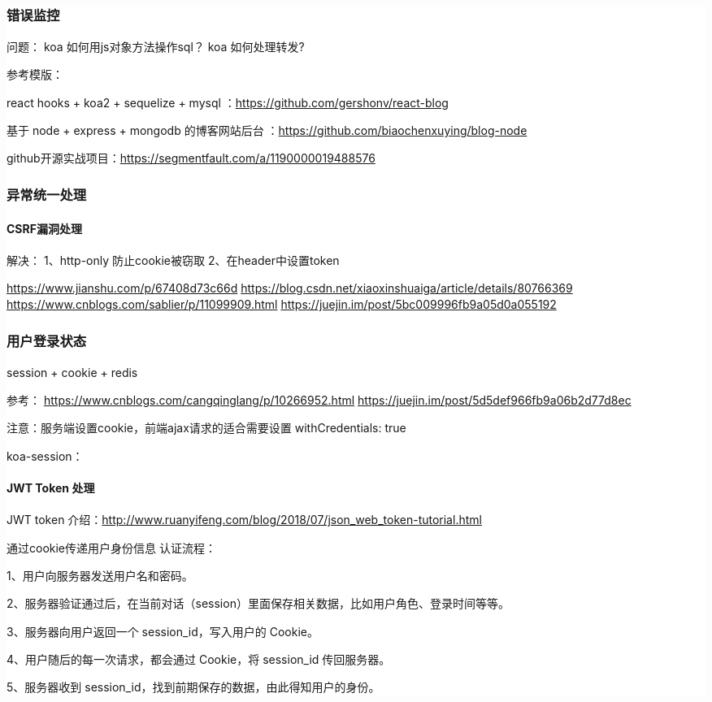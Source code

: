 
### 错误监控

问题：
koa 如何用js对象方法操作sql？
koa 如何处理转发?

参考模版：

react hooks + koa2 + sequelize + mysql ：https://github.com/gershonv/react-blog

基于 node + express + mongodb 的博客网站后台 ：https://github.com/biaochenxuying/blog-node

github开源实战项目：https://segmentfault.com/a/1190000019488576


### 异常统一处理



#### CSRF漏洞处理

解决：
1、http-only 防止cookie被窃取
2、在header中设置token

https://www.jianshu.com/p/67408d73c66d
https://blog.csdn.net/xiaoxinshuaiga/article/details/80766369
https://www.cnblogs.com/sablier/p/11099909.html
https://juejin.im/post/5bc009996fb9a05d0a055192

### 用户登录状态

session + cookie + redis

参考：
https://www.cnblogs.com/cangqinglang/p/10266952.html
https://juejin.im/post/5d5def966fb9a06b2d77d8ec

注意：服务端设置cookie，前端ajax请求的适合需要设置 withCredentials: true

koa-session： 

#### JWT Token 处理

JWT token 介绍：http://www.ruanyifeng.com/blog/2018/07/json_web_token-tutorial.html



通过cookie传递用户身份信息 认证流程：

1、用户向服务器发送用户名和密码。

2、服务器验证通过后，在当前对话（session）里面保存相关数据，比如用户角色、登录时间等等。

3、服务器向用户返回一个 session_id，写入用户的 Cookie。

4、用户随后的每一次请求，都会通过 Cookie，将 session_id 传回服务器。

5、服务器收到 session_id，找到前期保存的数据，由此得知用户的身份。
